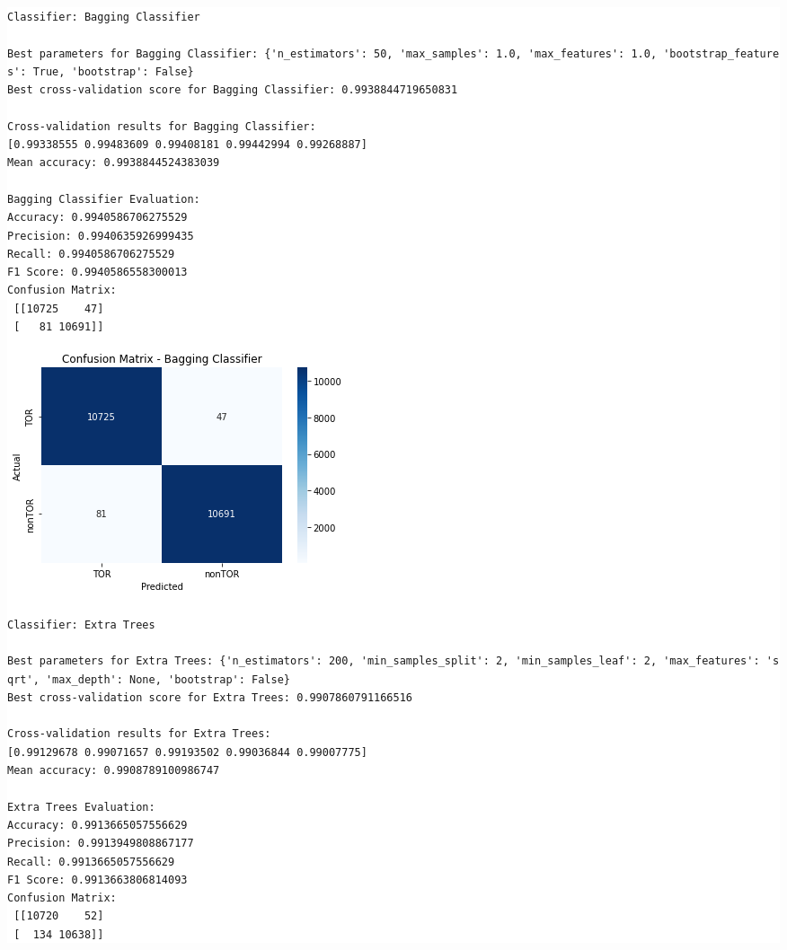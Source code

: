

    
    
    
    Classifier: Bagging Classifier
    
    Best parameters for Bagging Classifier: {'n_estimators': 50, 'max_samples': 1.0, 'max_features': 1.0, 'bootstrap_features': True, 'bootstrap': False}
    Best cross-validation score for Bagging Classifier: 0.9938844719650831
    
    Cross-validation results for Bagging Classifier:
    [0.99338555 0.99483609 0.99408181 0.99442994 0.99268887]
    Mean accuracy: 0.9938844524383039
    
    Bagging Classifier Evaluation:
    Accuracy: 0.9940586706275529
    Precision: 0.9940635926999435
    Recall: 0.9940586706275529
    F1 Score: 0.9940586558300013
    Confusion Matrix:
     [[10725    47]
     [   81 10691]]
    


    
![png](Scenario-A-10s-Images/output_15_19.png)
    


    
    
    
    Classifier: Extra Trees
    
    Best parameters for Extra Trees: {'n_estimators': 200, 'min_samples_split': 2, 'min_samples_leaf': 2, 'max_features': 'sqrt', 'max_depth': None, 'bootstrap': False}
    Best cross-validation score for Extra Trees: 0.9907860791166516
    
    Cross-validation results for Extra Trees:
    [0.99129678 0.99071657 0.99193502 0.99036844 0.99007775]
    Mean accuracy: 0.9908789100986747
    
    Extra Trees Evaluation:
    Accuracy: 0.9913665057556629
    Precision: 0.9913949808867177
    Recall: 0.9913665057556629
    F1 Score: 0.9913663806814093
    Confusion Matrix:
     [[10720    52]
     [  134 10638]]
    